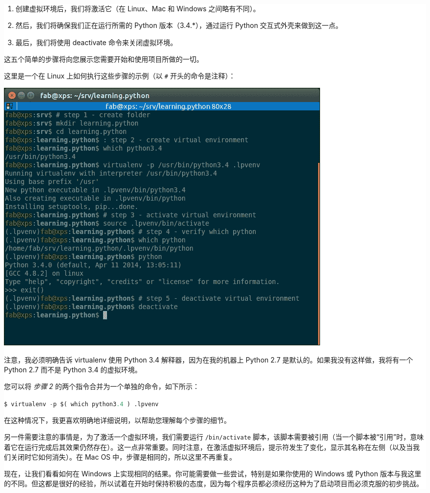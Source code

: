 1.  创建虚拟环境后，我们将激活它（在 Linux、Mac 和 Windows 之间略有不同）。

1.  然后，我们将确保我们正在运行所需的 Python 版本（3.4.*），通过运行 Python 交互式外壳来做到这一点。

1.  最后，我们将使用 deactivate 命令来关闭虚拟环境。

这五个简单的步骤将向您展示您需要开始和使用项目所做的一切。

这里是一个在 Linux 上如何执行这些步骤的示例（以 `#` 开头的命令是注释）：

![您的第一个虚拟环境](img/4715_01_03.jpg)

注意，我必须明确告诉 virtualenv 使用 Python 3.4 解释器，因为在我的机器上 Python 2.7 是默认的。如果我没有这样做，我将有一个 Python 2.7 而不是 Python 3.4 的虚拟环境。

您可以将 *步骤 2* 的两个指令合并为一个单独的命令，如下所示：

```py
$ virtualenv -p $( which python3.4 ) .lpvenv

```

在这种情况下，我更喜欢明确地详细说明，以帮助您理解每个步骤的细节。

另一件需要注意的事情是，为了激活一个虚拟环境，我们需要运行 `/bin/activate` 脚本，该脚本需要被引用（当一个脚本被“引用”时，意味着它在运行完成后其效果仍然存在）。这一点非常重要。同时注意，在激活虚拟环境后，提示符发生了变化，显示其名称在左侧（以及当我们关闭时它如何消失）。在 Mac OS 中，步骤是相同的，所以这里不再重复。

现在，让我们看看如何在 Windows 上实现相同的结果。你可能需要做一些尝试，特别是如果你使用的 Windows 或 Python 版本与我这里的不同。但这都是很好的经验，所以试着在开始时保持积极的态度，因为每个程序员都必须经历这种为了启动项目而必须克服的初步挑战。
